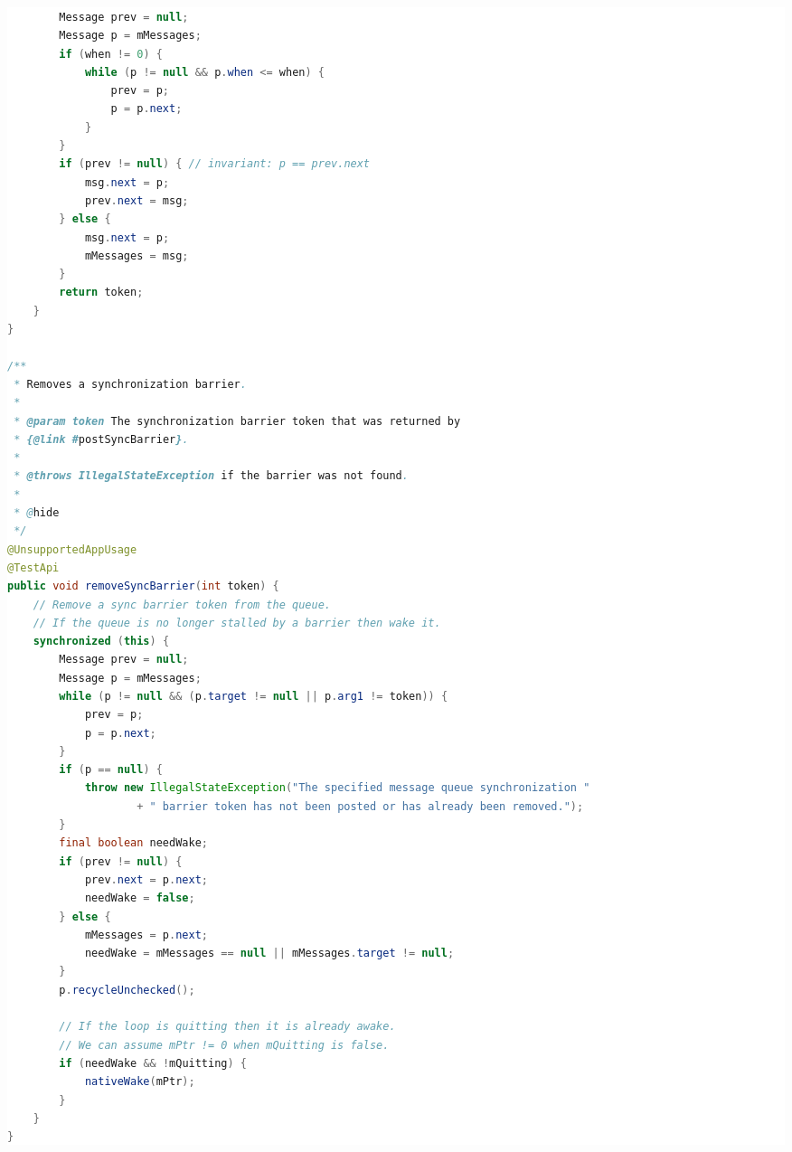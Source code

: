``` java
        Message prev = null;
        Message p = mMessages;
        if (when != 0) {
            while (p != null && p.when <= when) {
                prev = p;
                p = p.next;
            }
        }
        if (prev != null) { // invariant: p == prev.next
            msg.next = p;
            prev.next = msg;
        } else {
            msg.next = p;
            mMessages = msg;
        }
        return token;
    }
}

/**
 * Removes a synchronization barrier.
 *
 * @param token The synchronization barrier token that was returned by
 * {@link #postSyncBarrier}.
 *
 * @throws IllegalStateException if the barrier was not found.
 *
 * @hide
 */
@UnsupportedAppUsage
@TestApi
public void removeSyncBarrier(int token) {
    // Remove a sync barrier token from the queue.
    // If the queue is no longer stalled by a barrier then wake it.
    synchronized (this) {
        Message prev = null;
        Message p = mMessages;
        while (p != null && (p.target != null || p.arg1 != token)) {
            prev = p;
            p = p.next;
        }
        if (p == null) {
            throw new IllegalStateException("The specified message queue synchronization "
                    + " barrier token has not been posted or has already been removed.");
        }
        final boolean needWake;
        if (prev != null) {
            prev.next = p.next;
            needWake = false;
        } else {
            mMessages = p.next;
            needWake = mMessages == null || mMessages.target != null;
        }
        p.recycleUnchecked();

        // If the loop is quitting then it is already awake.
        // We can assume mPtr != 0 when mQuitting is false.
        if (needWake && !mQuitting) {
            nativeWake(mPtr);
        }
    }
}
```